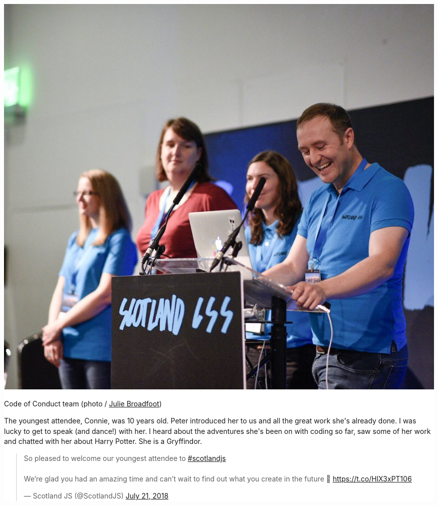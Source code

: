 ![Code of Conduct team at Scotland CSS](img/cocteam.jpg)

<figcaption class="item4">Code of Conduct team (photo / <a href="https://www.juliebee.co.uk/">Julie Broadfoot</a>)</figcaption>

</figure>

The youngest attendee, Connie, was 10 years old. Peter introduced her to us and all the great work she's already done. I was lucky to get to speak (and dance!) with her. I heard about the adventures she's been on with coding so far, saw some of her work and chatted with her about Harry Potter. She is a Gryffindor.

<blockquote class="twitter-tweet" data-lang="en">
    <p lang="en" dir="ltr">So pleased to welcome our youngest attendee to <a href="https://twitter.com/hashtag/scotlandjs?src=hash&amp;ref_src=twsrc%5Etfw">#scotlandjs</a>                                <br><br>We’re glad you had an amazing time and can’t wait to find out what you create in
        the future 💛
        <a href="https://t.co/HlX3xPT106">https://t.co/HlX3xPT106</a>
    </p>&mdash; Scotland JS (@ScotlandJS) <a href="https://twitter.com/ScotlandJS/status/1020631634524196864?ref_src=twsrc%5Etfw">July 21, 2018</a>
</blockquote>

